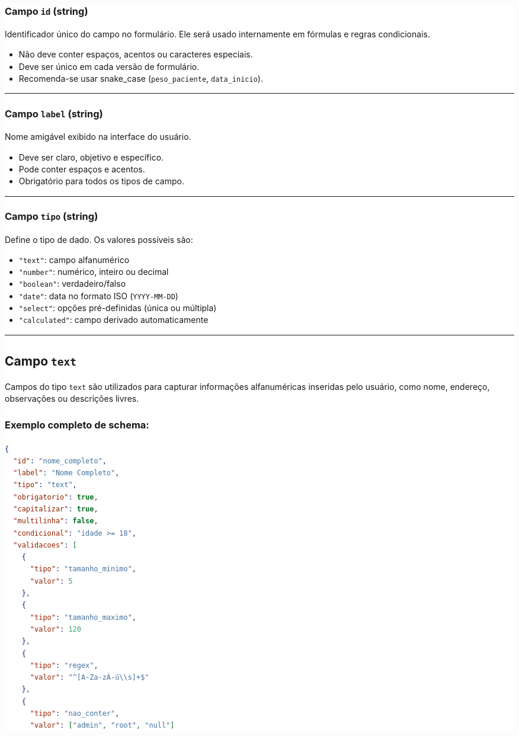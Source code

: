 ### Campo `id` (string)

Identificador único do campo no formulário. Ele será usado internamente em fórmulas e regras condicionais.

* Não deve conter espaços, acentos ou caracteres especiais.
* Deve ser único em cada versão de formulário.
* Recomenda-se usar snake\_case (`peso_paciente`, `data_inicio`).

---

### Campo `label` (string)

Nome amigável exibido na interface do usuário.

* Deve ser claro, objetivo e específico.
* Pode conter espaços e acentos.
* Obrigatório para todos os tipos de campo.

---

### Campo `tipo` (string)

Define o tipo de dado. Os valores possíveis são:

* `"text"`: campo alfanumérico
* `"number"`: numérico, inteiro ou decimal
* `"boolean"`: verdadeiro/falso
* `"date"`: data no formato ISO (`YYYY-MM-DD`)
* `"select"`: opções pré-definidas (única ou múltipla)
* `"calculated"`: campo derivado automaticamente

---

## Campo `text` 

Campos do tipo `text` são utilizados para capturar informações alfanuméricas inseridas pelo usuário, como nome, endereço, observações ou descrições livres.

###  Exemplo completo de schema:

```json
{
  "id": "nome_completo",
  "label": "Nome Completo",
  "tipo": "text",
  "obrigatorio": true,
  "capitalizar": true,
  "multilinha": false,
  "condicional": "idade >= 18",
  "validacoes": [
    {
      "tipo": "tamanho_minimo",
      "valor": 5
    },
    {
      "tipo": "tamanho_maximo",
      "valor": 120
    },
    {
      "tipo": "regex",
      "valor": "^[A-Za-zÀ-ú\\s]+$"
    },
    {
      "tipo": "nao_conter",
      "valor": ["admin", "root", "null"]
```